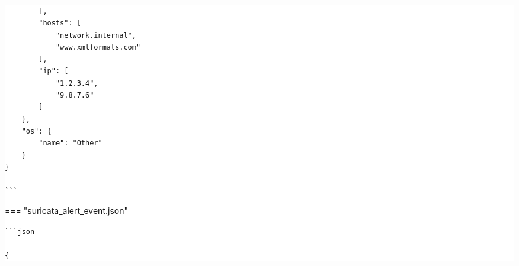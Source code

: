             ],
            "hosts": [
                "network.internal",
                "www.xmlformats.com"
            ],
            "ip": [
                "1.2.3.4",
                "9.8.7.6"
            ]
        },
        "os": {
            "name": "Other"
        }
    }
    	
	```


=== "suricata_alert_event.json"

    ```json
	
    {
